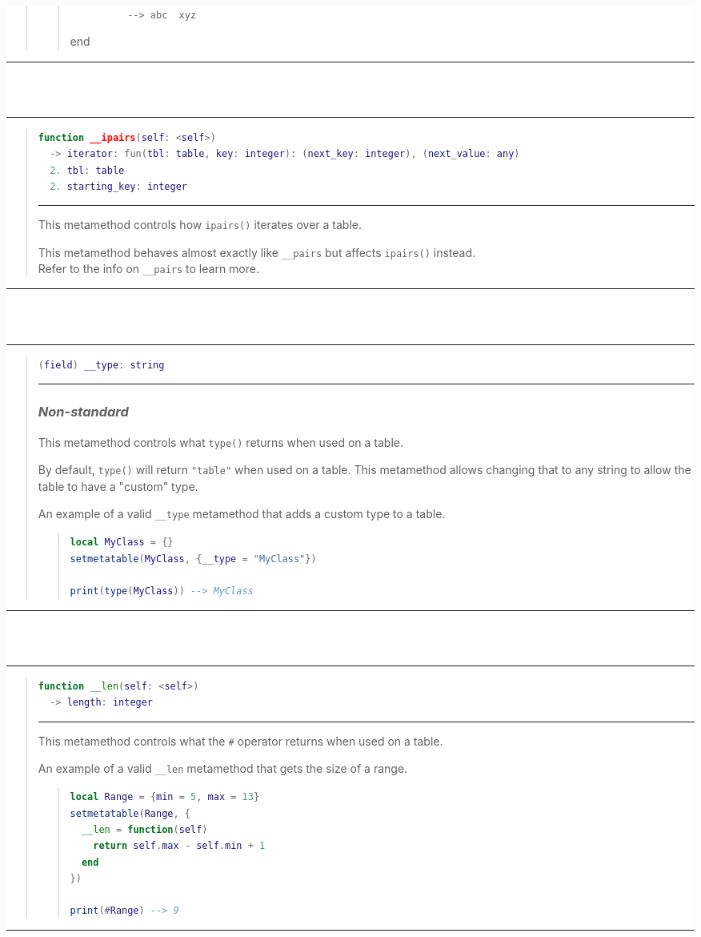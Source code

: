 > >               --> abc  xyz
> > end
> > ```
***
&nbsp;  
&nbsp;
***
> ```lua
> function __ipairs(self: <self>)
>   -> iterator: fun(tbl: table, key: integer): (next_key: integer), (next_value: any)
>   2. tbl: table
>   2. starting_key: integer
> ```
> ***
> This metamethod controls how `ipairs()` iterates over a table.
>
> This metamethod behaves almost exactly like `__pairs` but affects `ipairs()` instead.  
> Refer to the info on `__pairs` to learn more.
***
&nbsp;  
&nbsp;
***
> ```lua
> (field) __type: string
> ```
> ***
> ### *Non-standard*
> This metamethod controls what `type()` returns when used on a table.
>
> By default, `type()` will return `"table"` when used on a table. This metamethod allows
> changing that to any string to allow the table to have a "custom" type.
>
> An example of a valid `__type` metamethod that adds a custom type to a table.
> > ```lua
> > local MyClass = {}
> > setmetatable(MyClass, {__type = "MyClass"})
> >
> > print(type(MyClass)) --> MyClass
> > ```
***
&nbsp;  
&nbsp;
***
> ```lua
> function __len(self: <self>)
>   -> length: integer
> ```
> ***
> This metamethod controls what the `#` operator returns when used on a table.
>
> An example of a valid `__len` metamethod that gets the size of a range.
> > ```lua
> > local Range = {min = 5, max = 13}
> > setmetatable(Range, {
> >   __len = function(self)
> >     return self.max - self.min + 1
> >   end
> > })
> >
> > print(#Range) --> 9
> > ```
***